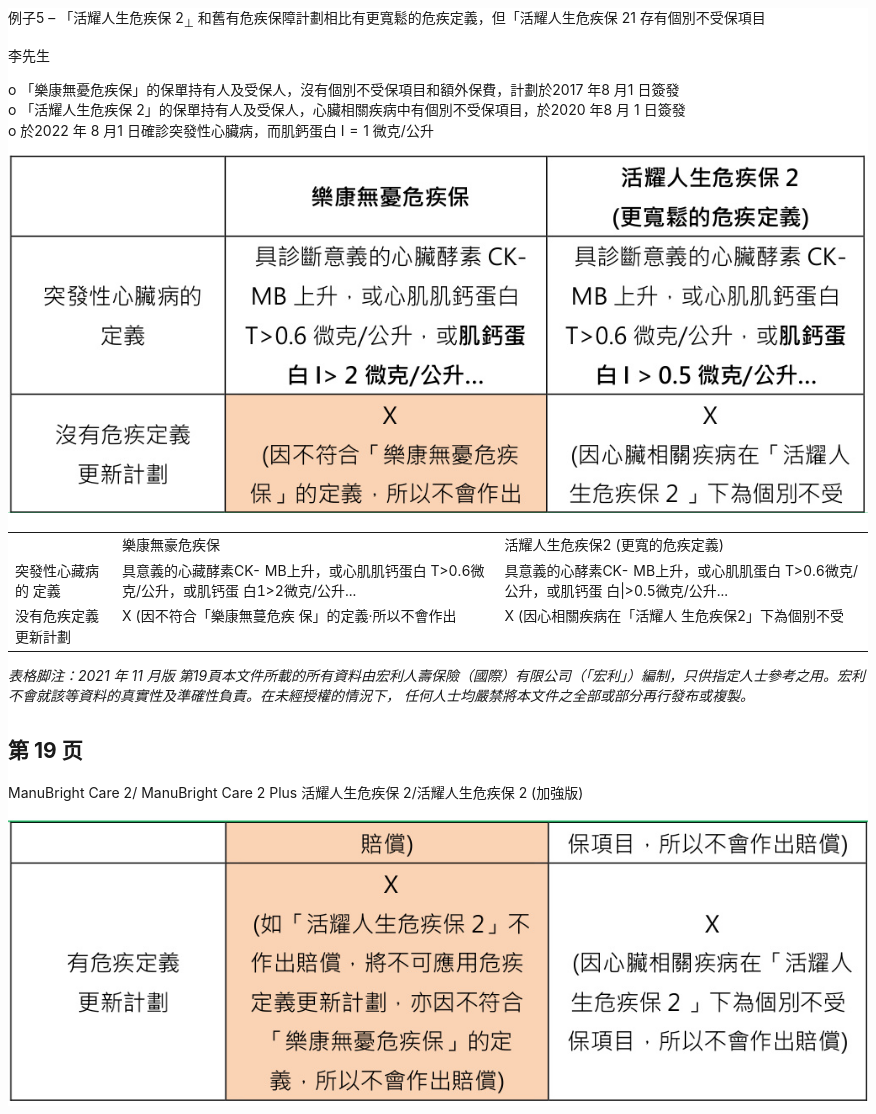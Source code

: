 例子5 – 「活耀人生危疾保 $2_{\perp}$ 和舊有危疾保障計劃相比有更寬鬆的危疾定義，但「活耀人生危疾保 $21$ 存有個別不受保項目

李先生

o 「樂康無憂危疾保」的保單持有人及受保人，沒有個別不受保項目和額外保費，計劃於2017 年8 月1 日簽發  
o 「活耀人生危疾保 2」的保單持有人及受保人，心臟相關疾病中有個別不受保項目，於2020 年8 月 1 日簽發  
o 於2022 年 8 月1 日確診突發性心臟病，而肌鈣蛋白 $\mathsf{I}=1$ 微克/公升

![表格图片](images/669de9d2ed4f05403d2c350d26162b644ca4eca98b0ca142f0614e5f7f3bccc3.jpg)

<html><body><table><tr><td></td><td>樂康無豪危疾保</td><td>活耀人生危疾保2 (更寬的危疾定義)</td></tr><tr><td>突發性心藏病的 定義</td><td>具意義的心藏酵素CK- MB上升，或心肌肌钙蛋白 T>0.6微克/公升，或肌钙蛋 白1>2微克/公升...</td><td>具意義的心酵素CK- MB上升，或心肌肌蛋白 T>0.6微克/公升，或肌钙蛋 白|>0.5微克/公升...</td></tr><tr><td>没有危疾定義 更新計劃</td><td>X (因不符合「樂康無蔓危疾 保」的定義·所以不會作出</td><td>X (因心相關疾病在「活耀人 生危疾保2」下為個别不受</td></tr></table></body></html>

*表格脚注：2021 年 11 月版 第19頁本文件所載的所有資料由宏利人壽保險（國際）有限公司（「宏利」）編制，只供指定人士參考之用。宏利不會就該等資料的真實性及準確性負責。在未經授權的情況下， 任何人士均嚴禁將本文件之全部或部分再行發布或複製。*

## 第 19 页

ManuBright Care 2/ ManuBright Care 2 Plus 活耀人生危疾保 2/活耀人生危疾保 2 (加強版)

![表格图片](images/f908061ac1928f4a1e8ad480dfea880735f1534604624502224eced9521fcf28.jpg)

